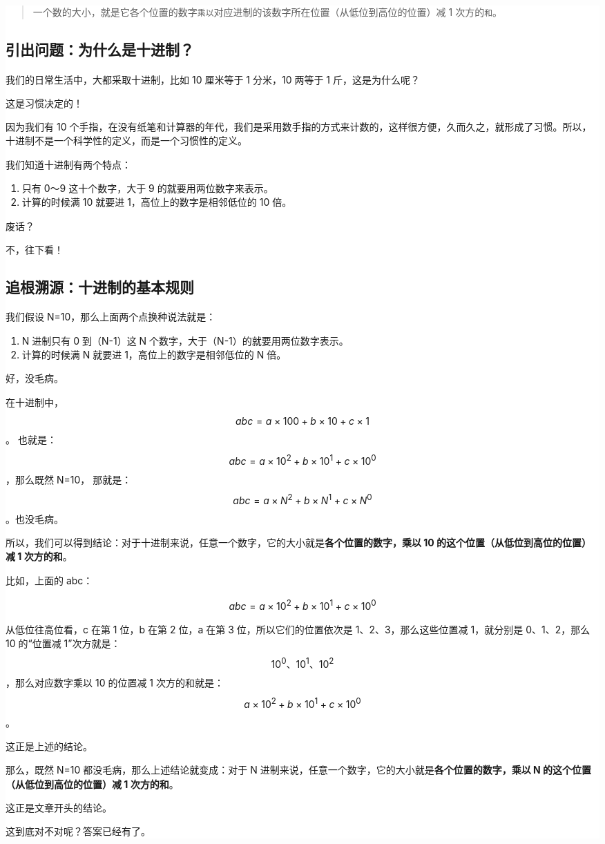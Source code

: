 ﻿
> 一个数的大小，就是它各个位置的数字`乘以`对应进制的该数字所在位置（从低位到高位的位置）减 1 次方的`和`。


## 引出问题：为什么是十进制？



我们的日常生活中，大都采取十进制，比如 10 厘米等于 1 分米，10 两等于 1 斤，这是为什么呢？

这是习惯决定的！


因为我们有 10 个手指，在没有纸笔和计算器的年代，我们是采用数手指的方式来计数的，这样很方便，久而久之，就形成了习惯。所以，十进制不是一个科学性的定义，而是一个习惯性的定义。


我们知道十进制有两个特点：

1.  只有 0～9 这十个数字，大于 9 的就要用两位数字来表示。
2.  计算的时候满 10 就要进 1，高位上的数字是相邻低位的 10 倍。


废话？

不，往下看！



## 追根溯源：十进制的基本规则


我们假设 N=10，那么上面两个点换种说法就是：

1.  N 进制只有 0 到（N-1）这 N 个数字，大于（N-1）的就要用两位数字表示。
2.  计算的时候满 N 就要进 1，高位上的数字是相邻低位的 N 倍。


好，没毛病。

在十进制中，$$abc = a\times100 + b\times10 + c\times1$$。
也就是：$$abc = a\times10^2 + b\times10^1 + c\times10^0$$，那么既然 N=10，
那就是：$$abc = a\times N^2 + b\times N^1 + c\times N^0$$。也没毛病。


所以，我们可以得到结论：对于十进制来说，任意一个数字，它的大小就是**各个位置的数字，乘以 10 的这个位置（从低位到高位的位置）减 1 次方的和**。


比如，上面的 abc：

$$abc = a\times10^2 + b\times10^1 + c\times10^0$$



从低位往高位看，c 在第 1 位，b 在第 2 位，a 在第 3 位，所以它们的位置依次是 1、2、3，那么这些位置减 1，就分别是 0、1、2，那么 10 的“位置减 1”次方就是：$$10^0、10 ^1、10^2$$，那么对应数字乘以 10 的位置减 1 次方的和就是：$$a \times10^2 + b\times10^1 + c\times10^0 $$。


这正是上述的结论。

那么，既然 N=10 都没毛病，那么上述结论就变成：对于 N 进制来说，任意一个数字，它的大小就是**各个位置的数字，乘以 N 的这个位置（从低位到高位的位置）减 1 次方的和**。

这正是文章开头的结论。

这到底对不对呢？答案已经有了。

